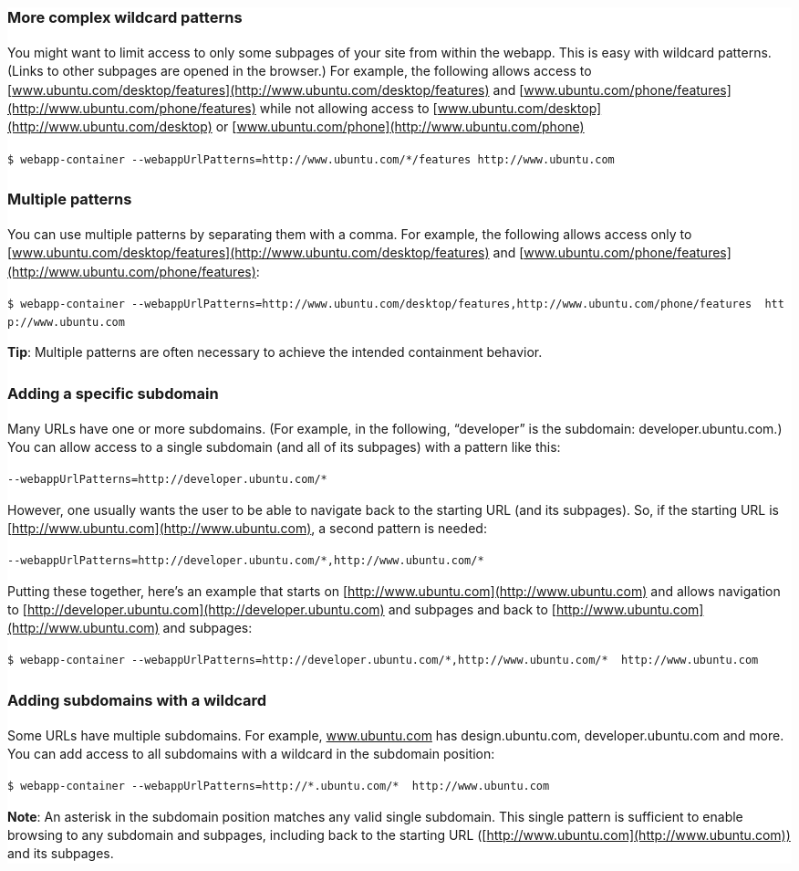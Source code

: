 ### More complex wildcard patterns

You might want to limit access to only some subpages of your site from within
the webapp. This is easy with wildcard patterns. (Links to other subpages are
opened in the browser.) For example, the following allows access to
[www.ubuntu.com/desktop/features](http://www.ubuntu.com/desktop/features) and
[www.ubuntu.com/phone/features](http://www.ubuntu.com/phone/features) while
not allowing access to [www.ubuntu.com/desktop](http://www.ubuntu.com/desktop)
or [www.ubuntu.com/phone](http://www.ubuntu.com/phone)

    $ webapp-container --webappUrlPatterns=http://www.ubuntu.com/*/features http://www.ubuntu.com

### Multiple patterns

You can use multiple patterns by separating them with a comma. For example,
the following allows access only to
[www.ubuntu.com/desktop/features](http://www.ubuntu.com/desktop/features) and
[www.ubuntu.com/phone/features](http://www.ubuntu.com/phone/features):

    $ webapp-container --webappUrlPatterns=http://www.ubuntu.com/desktop/features,http://www.ubuntu.com/phone/features  http://www.ubuntu.com

**Tip**: Multiple patterns are often necessary to achieve the intended containment behavior.

### Adding a specific subdomain

Many URLs have one or more subdomains. (For example, in the following,
“developer” is the subdomain: developer.ubuntu.com.) You can allow access to a
single subdomain (and all of its subpages) with a pattern like this:

    --webappUrlPatterns=http://developer.ubuntu.com/*

However, one usually wants the user to be able to navigate back to the
starting URL (and its subpages). So, if the starting URL is
[http://www.ubuntu.com](http://www.ubuntu.com), a second pattern is needed:

    --webappUrlPatterns=http://developer.ubuntu.com/*,http://www.ubuntu.com/*

Putting these together, here’s an example that starts on
[http://www.ubuntu.com](http://www.ubuntu.com) and allows navigation to
[http://developer.ubuntu.com](http://developer.ubuntu.com) and subpages and
back to [http://www.ubuntu.com](http://www.ubuntu.com) and subpages:

    $ webapp-container --webappUrlPatterns=http://developer.ubuntu.com/*,http://www.ubuntu.com/*  http://www.ubuntu.com

### Adding subdomains with a wildcard

Some URLs have multiple subdomains. For example, www.ubuntu.com has
design.ubuntu.com, developer.ubuntu.com and more. You can add access to all
subdomains with a wildcard in the subdomain position:

    $ webapp-container --webappUrlPatterns=http://*.ubuntu.com/*  http://www.ubuntu.com

**Note**: An asterisk in the subdomain position matches any valid single subdomain. This single pattern is sufficient to enable browsing to any subdomain and subpages, including back to the starting URL ([http://www.ubuntu.com](http://www.ubuntu.com)) and its subpages.

